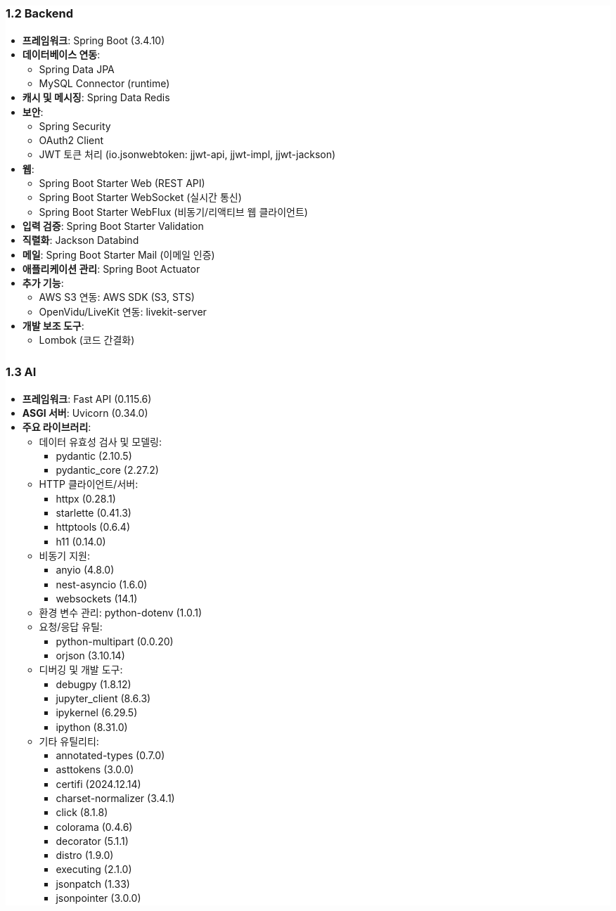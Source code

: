 
### 1.2 Backend
- **프레임워크**: Spring Boot (3.4.10)
- **데이터베이스 연동**:
    - Spring Data JPA
    - MySQL Connector (runtime)
- **캐시 및 메시징**: Spring Data Redis
- **보안**:
    - Spring Security
    - OAuth2 Client
    - JWT 토큰 처리 (io.jsonwebtoken: jjwt-api, jjwt-impl, jjwt-jackson)
- **웹**:
    - Spring Boot Starter Web (REST API)
    - Spring Boot Starter WebSocket (실시간 통신)
    - Spring Boot Starter WebFlux (비동기/리액티브 웹 클라이언트)
- **입력 검증**: Spring Boot Starter Validation
- **직렬화**: Jackson Databind
- **메일**: Spring Boot Starter Mail (이메일 인증)
- **애플리케이션 관리**: Spring Boot Actuator
- **추가 기능**:
    - AWS S3 연동: AWS SDK (S3, STS)
    - OpenVidu/LiveKit 연동: livekit-server
- **개발 보조 도구**:
    - Lombok (코드 간결화)


### 1.3 AI
- **프레임워크**: Fast API (0.115.6)
- **ASGI 서버**: Uvicorn (0.34.0)
- **주요 라이브러리**:
    - 데이터 유효성 검사 및 모델링: 
        - pydantic (2.10.5)
        - pydantic_core (2.27.2)
    - HTTP 클라이언트/서버: 
        - httpx (0.28.1)
        - starlette (0.41.3)
        - httptools (0.6.4)
        - h11 (0.14.0)
    - 비동기 지원: 
        - anyio (4.8.0)
        - nest-asyncio (1.6.0)
        - websockets (14.1)
    - 환경 변수 관리: python-dotenv (1.0.1)
    - 요청/응답 유틸: 
        - python-multipart (0.0.20)
        - orjson (3.10.14)
    - 디버깅 및 개발 도구: 
        - debugpy (1.8.12)
        - jupyter_client (8.6.3)
        - ipykernel (6.29.5)
        - ipython (8.31.0)
    - 기타 유틸리티: 
        - annotated-types (0.7.0)
        - asttokens (3.0.0)
        - certifi (2024.12.14)
        - charset-normalizer (3.4.1)
        - click (8.1.8)
        - colorama (0.4.6)
        - decorator (5.1.1)
        - distro (1.9.0)
        - executing (2.1.0)
        - jsonpatch (1.33)
        - jsonpointer (3.0.0)